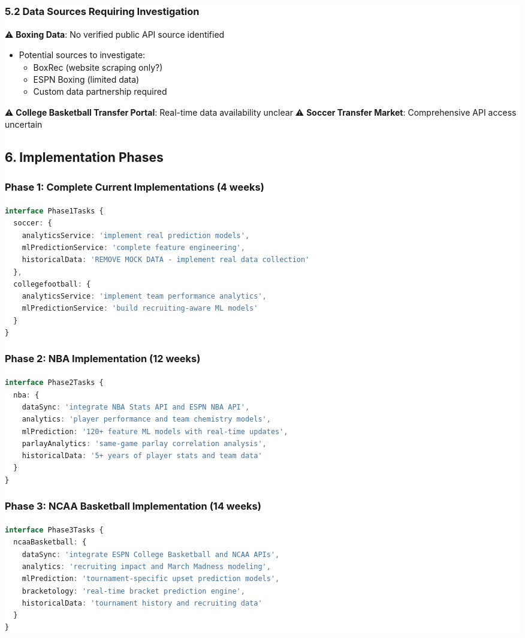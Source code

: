 ### 5.2 Data Sources Requiring Investigation
⚠️ **Boxing Data**: No verified public API source identified
- Potential sources to investigate:
  - BoxRec (website scraping only?)
  - ESPN Boxing (limited data)
  - Custom data partnership required

⚠️ **College Basketball Transfer Portal**: Real-time data availability unclear
⚠️ **Soccer Transfer Market**: Comprehensive API access uncertain

## 6. Implementation Phases

### Phase 1: Complete Current Implementations (4 weeks)
```typescript
interface Phase1Tasks {
  soccer: {
    analyticsService: 'implement real prediction models',
    mlPredictionService: 'complete feature engineering',
    historicalData: 'REMOVE MOCK DATA - implement real data collection'
  },
  collegefootball: {
    analyticsService: 'implement team performance analytics',
    mlPredictionService: 'build recruiting-aware ML models'
  }
}
```

### Phase 2: NBA Implementation (12 weeks)
```typescript
interface Phase2Tasks {
  nba: {
    dataSync: 'integrate NBA Stats API and ESPN NBA API',
    analytics: 'player performance and team chemistry models',
    mlPrediction: '120+ feature ML models with real-time updates',
    parlayAnalytics: 'same-game parlay correlation analysis',
    historicalData: '5+ years of player stats and team data'
  }
}
```

### Phase 3: NCAA Basketball Implementation (14 weeks)
```typescript
interface Phase3Tasks {
  ncaaBasketball: {
    dataSync: 'integrate ESPN College Basketball and NCAA APIs',
    analytics: 'recruiting impact and March Madness modeling',
    mlPrediction: 'tournament-specific upset prediction models',
    bracketology: 'real-time bracket prediction engine',
    historicalData: 'tournament history and recruiting data'
  }
}
```
